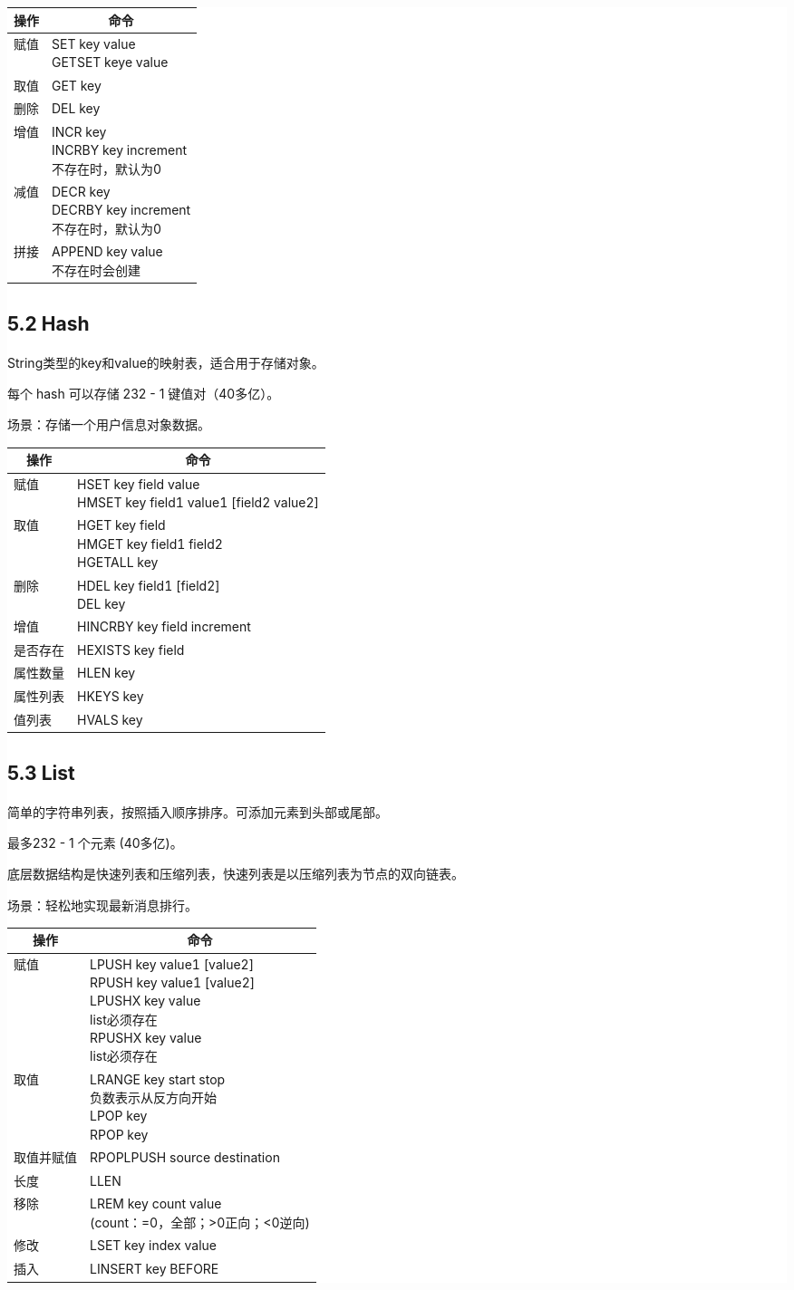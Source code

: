 |操作	|命令|
|---|---|
|赋值	|SET key value <br/>GETSET keye value|
|取值|	GET key|
|删除	|DEL key|
|增值|	INCR key <br>INCRBY key increment<br>不存在时，默认为0|
|减值|	DECR key<br>DECRBY key increment <br>不存在时，默认为0|
|拼接|	APPEND key value<br>不存在时会创建|
## 5.2	Hash
String类型的key和value的映射表，适合用于存储对象。

每个 hash 可以存储 232 - 1 键值对（40多亿）。

场景：存储一个用户信息对象数据。

|操作	|命令|
|---|---|
|赋值|	HSET key field value<br>HMSET key field1 value1 \[field2 value2\]|
|取值|	HGET key field<br>HMGET key field1 field2<br>HGETALL key|
|删除| HDEL key field1 \[field2\] <br>DEL key |
|增值|	HINCRBY key field increment|
|是否存在|	HEXISTS key field|
|属性数量	|HLEN key|
|属性列表|	HKEYS key|
|值列表	|HVALS key|

## 5.3	List
简单的字符串列表，按照插入顺序排序。可添加元素到头部或尾部。

最多232 - 1 个元素 (40多亿)。

底层数据结构是快速列表和压缩列表，快速列表是以压缩列表为节点的双向链表。

场景：轻松地实现最新消息排行。

|操作	|命令|
|---|---|
|赋值|	LPUSH key value1 \[value2\]<br>RPUSH key value1 \[value2\]<br>LPUSHX key value<br>list必须存在<br>RPUSHX key value<br>list必须存在|
|取值|	LRANGE key start stop<br>负数表示从反方向开始<br>LPOP key<br>RPOP key|
|取值并赋值|	RPOPLPUSH source destination|
|长度|	LLEN|
|移除|	LREM key count value<br>(count：=0，全部；>0正向；<0逆向)|
|修改|	LSET key index value|
|插入|	LINSERT key BEFORE|AFTER pivot value|

